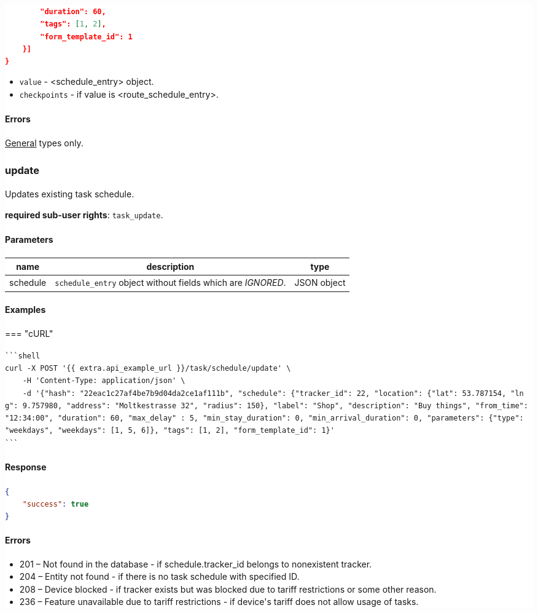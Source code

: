 ```json
        "duration": 60,
        "tags": [1, 2],
        "form_template_id": 1
    }]
}
```

* `value` - \<schedule\_entry> object.
* `checkpoints` - if value is \<route\_schedule\_entry>.

#### Errors

[General](../../../../errors.md#error-codes) types only.

### update

Updates existing task schedule.

**required sub-user rights**: `task_update`.

#### Parameters

| name     | description                                                 | type        |
| -------- | ----------------------------------------------------------- | ----------- |
| schedule | `schedule_entry` object without fields which are _IGNORED_. | JSON object |

#### Examples

\=== "cURL"

````
```shell
curl -X POST '{{ extra.api_example_url }}/task/schedule/update' \
    -H 'Content-Type: application/json' \
    -d '{"hash": "22eac1c27af4be7b9d04da2ce1af111b", "schedule": {"tracker_id": 22, "location": {"lat": 53.787154, "lng": 9.757980, "address": "Moltkestrasse 32", "radius": 150}, "label": "Shop", "description": "Buy things", "from_time": "12:34:00", "duration": 60, "max_delay" : 5, "min_stay_duration": 0, "min_arrival_duration": 0, "parameters": {"type": "weekdays", "weekdays": [1, 5, 6]}, "tags": [1, 2], "form_template_id": 1}'
```
````

#### Response

```json
{
    "success": true
}
```

#### Errors

* 201 – Not found in the database - if schedule.tracker\_id belongs to nonexistent tracker.
* 204 – Entity not found - if there is no task schedule with specified ID.
* 208 – Device blocked - if tracker exists but was blocked due to tariff restrictions or some other reason.
* 236 – Feature unavailable due to tariff restrictions - if device's tariff does not allow usage of tasks.
